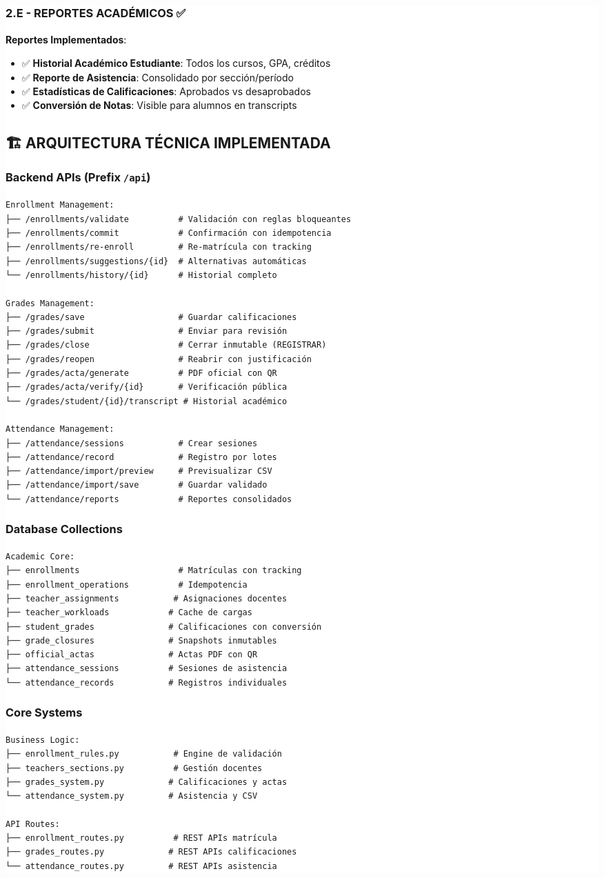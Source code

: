 ### 2.E - REPORTES ACADÉMICOS ✅

**Reportes Implementados**:
- ✅ **Historial Académico Estudiante**: Todos los cursos, GPA, créditos
- ✅ **Reporte de Asistencia**: Consolidado por sección/período
- ✅ **Estadísticas de Calificaciones**: Aprobados vs desaprobados
- ✅ **Conversión de Notas**: Visible para alumnos en transcripts

## 🏗️ ARQUITECTURA TÉCNICA IMPLEMENTADA

### Backend APIs (Prefix `/api`)
```
Enrollment Management:
├── /enrollments/validate          # Validación con reglas bloqueantes
├── /enrollments/commit            # Confirmación con idempotencia  
├── /enrollments/re-enroll         # Re-matrícula con tracking
├── /enrollments/suggestions/{id}  # Alternativas automáticas
└── /enrollments/history/{id}      # Historial completo

Grades Management:
├── /grades/save                   # Guardar calificaciones
├── /grades/submit                 # Enviar para revisión
├── /grades/close                  # Cerrar inmutable (REGISTRAR)
├── /grades/reopen                 # Reabrir con justificación
├── /grades/acta/generate          # PDF oficial con QR
├── /grades/acta/verify/{id}       # Verificación pública
└── /grades/student/{id}/transcript # Historial académico

Attendance Management:
├── /attendance/sessions           # Crear sesiones
├── /attendance/record             # Registro por lotes
├── /attendance/import/preview     # Previsualizar CSV
├── /attendance/import/save        # Guardar validado
└── /attendance/reports            # Reportes consolidados
```

### Database Collections
```
Academic Core:
├── enrollments                    # Matrículas con tracking
├── enrollment_operations          # Idempotencia
├── teacher_assignments           # Asignaciones docentes
├── teacher_workloads            # Cache de cargas
├── student_grades               # Calificaciones con conversión
├── grade_closures               # Snapshots inmutables
├── official_actas               # Actas PDF con QR
├── attendance_sessions          # Sesiones de asistencia
└── attendance_records           # Registros individuales
```

### Core Systems
```
Business Logic:
├── enrollment_rules.py           # Engine de validación
├── teachers_sections.py          # Gestión docentes
├── grades_system.py             # Calificaciones y actas
└── attendance_system.py         # Asistencia y CSV

API Routes:
├── enrollment_routes.py          # REST APIs matrícula
├── grades_routes.py             # REST APIs calificaciones  
└── attendance_routes.py         # REST APIs asistencia
```
